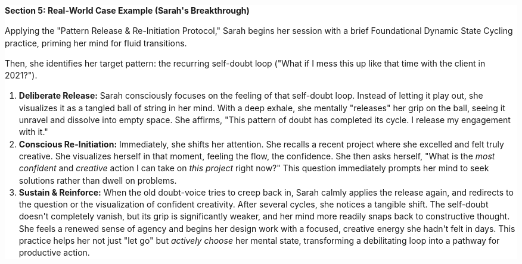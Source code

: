 **Section 5: Real-World Case Example (Sarah's Breakthrough)**

Applying the "Pattern Release & Re-Initiation Protocol," Sarah begins her session with a brief Foundational Dynamic State Cycling practice, priming her mind for fluid transitions.

Then, she identifies her target pattern: the recurring self-doubt loop ("What if I mess this up like that time with the client in 2021?").

1.  **Deliberate Release:** Sarah consciously focuses on the feeling of that self-doubt loop. Instead of letting it play out, she visualizes it as a tangled ball of string in her mind. With a deep exhale, she mentally "releases" her grip on the ball, seeing it unravel and dissolve into empty space. She affirms, "This pattern of doubt has completed its cycle. I release my engagement with it."
2.  **Conscious Re-Initiation:** Immediately, she shifts her attention. She recalls a recent project where she excelled and felt truly creative. She visualizes herself in that moment, feeling the flow, the confidence. She then asks herself, "What is the *most confident* and *creative* action I can take on *this project* right now?" This question immediately prompts her mind to seek solutions rather than dwell on problems.
3.  **Sustain & Reinforce:** When the old doubt-voice tries to creep back in, Sarah calmly applies the release again, and redirects to the question or the visualization of confident creativity. After several cycles, she notices a tangible shift. The self-doubt doesn't completely vanish, but its grip is significantly weaker, and her mind more readily snaps back to constructive thought. She feels a renewed sense of agency and begins her design work with a focused, creative energy she hadn't felt in days. This practice helps her not just "let go" but *actively choose* her mental state, transforming a debilitating loop into a pathway for productive action.